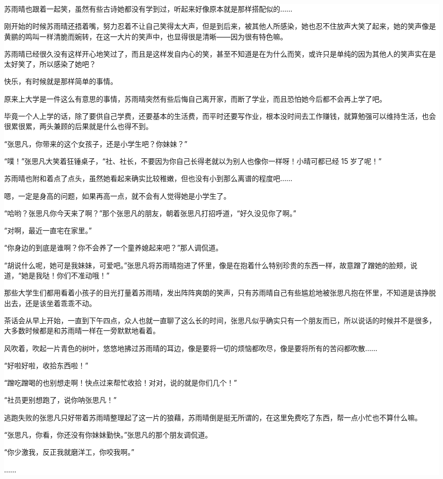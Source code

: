 苏雨晴也跟着一起笑，虽然有些古诗她都没有学到过，听起来好像原本就是那样搭配似的……

刚开始的时候苏雨晴还捂着嘴，努力忍着不让自己笑得太大声，但是到后来，被其他人所感染，她也忍不住放声大笑了起来，她的笑声像是黄鹂的鸣叫一样清脆而婉转，在这一大片的笑声中，也显得很是清晰——因为很有特色嘛。

苏雨晴已经很久没有这样开心地笑过了，而且是这样发自内心的笑，甚至不知道是在为什么而笑，或许只是单纯的因为其他人的笑声实在是太好笑了，所以感染了她吧？

快乐，有时候就是那样简单的事情。

原来上大学是一件这么有意思的事情，苏雨晴突然有些后悔自己离开家，而断了学业，而且恐怕她今后都不会再上学了吧。

毕竟一个人上学的话，除了要供自己学费，还要基本的生活费，而平时还要写作业，根本没时间去工作赚钱，就算勉强可以维持生活，也会很累很累，两头兼顾的后果就是什么也得不到。

“张思凡，你带来的这个女孩子，还是小学生吧？你妹妹？”

“噗！”张思凡大笑着狂锤桌子，“社、社长，不要因为你自己长得老就以为别人也像你一样呀！小晴可都已经 15 岁了呢！”

苏雨晴也附和着点了点头，虽然她看起来确实比较稚嫩，但也没有小到那么离谱的程度吧……

嗯，一定是身高的问题，如果再高一点，就不会有人觉得她是小学生了。

“哈哟？张思凡你今天来了啊？”那个张思凡的朋友，朝着张思凡打招呼道，“好久没见你了啊。”

“对啊，最近一直宅在家里。”

“你身边的到底是谁啊？你不会养了一个童养媳起来吧？”那人调侃道。

“胡说什么呢，她可是我妹妹，可爱吧。”张思凡将苏雨晴抱进了怀里，像是在抱着什么特别珍贵的东西一样，故意蹭了蹭她的脸颊，说道，“她是我哒！你们不准动哦！”

那些大学生们都用看着小孩子的目光打量着苏雨晴，发出阵阵爽朗的笑声，只有苏雨晴自己有些尴尬地被张思凡抱在怀里，不知道是该挣脱出去，还是该坐着乖乖不动。

茶话会从早上开始，一直到下午四点，众人也就一直聊了这么长的时间，张思凡似乎确实只有一个朋友而已，所以说话的时候并不是很多，大多数时候都是和苏雨晴一样在一旁默默地看着。

风吹着，吹起一片青色的树叶，悠悠地拂过苏雨晴的耳边，像是要将一切的烦恼都吹尽，像是要将所有的苦闷都吹散……

“好啦好啦，收拾东西啦！”

“蹭吃蹭喝的也别想走啊！快点过来帮忙收拾！对对，说的就是你们几个！”

“社员更别想跑了，说你呐张思凡！”

逃跑失败的张思凡只好带着苏雨晴整理起了这一片的狼藉，苏雨晴倒是挺无所谓的，在这里免费吃了东西，帮一点小忙也不算什么嘛。

“张思凡，你看，你还没有你妹妹勤快。”张思凡的那个朋友调侃道。

“你少激我，反正我就磨洋工，你咬我啊。”

……

